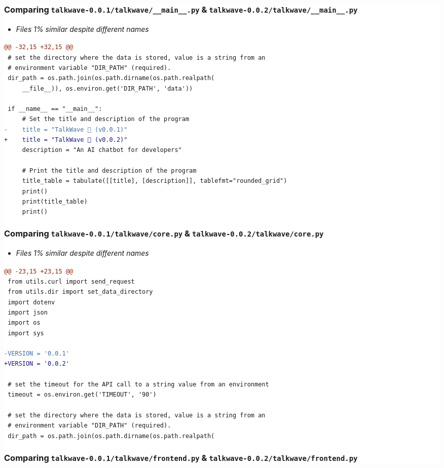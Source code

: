 ### Comparing `talkwave-0.0.1/talkwave/__main__.py` & `talkwave-0.0.2/talkwave/__main__.py`

 * *Files 1% similar despite different names*

```diff
@@ -32,15 +32,15 @@
 # set the directory where the data is stored, value is a string from an
 # environment variable "DIR_PATH" (required).
 dir_path = os.path.join(os.path.dirname(os.path.realpath(
     __file__)), os.environ.get('DIR_PATH', 'data'))
 
 if __name__ == "__main__":
     # Set the title and description of the program
-    title = "TalkWave 🐍 (v0.0.1)"
+    title = "TalkWave 🐍 (v0.0.2)"
     description = "An AI chatbot for developers"
 
     # Print the title and description of the program
     title_table = tabulate([[title], [description]], tablefmt="rounded_grid")
     print()
     print(title_table)
     print()
```

### Comparing `talkwave-0.0.1/talkwave/core.py` & `talkwave-0.0.2/talkwave/core.py`

 * *Files 1% similar despite different names*

```diff
@@ -23,15 +23,15 @@
 from utils.curl import send_request
 from utils.dir import set_data_directory
 import dotenv
 import json
 import os
 import sys
 
-VERSION = '0.0.1'
+VERSION = '0.0.2'
 
 # set the timeout for the API call to a string value from an environment
 timeout = os.environ.get('TIMEOUT', '90')
 
 # set the directory where the data is stored, value is a string from an
 # environment variable "DIR_PATH" (required).
 dir_path = os.path.join(os.path.dirname(os.path.realpath(
```

### Comparing `talkwave-0.0.1/talkwave/frontend.py` & `talkwave-0.0.2/talkwave/frontend.py`
